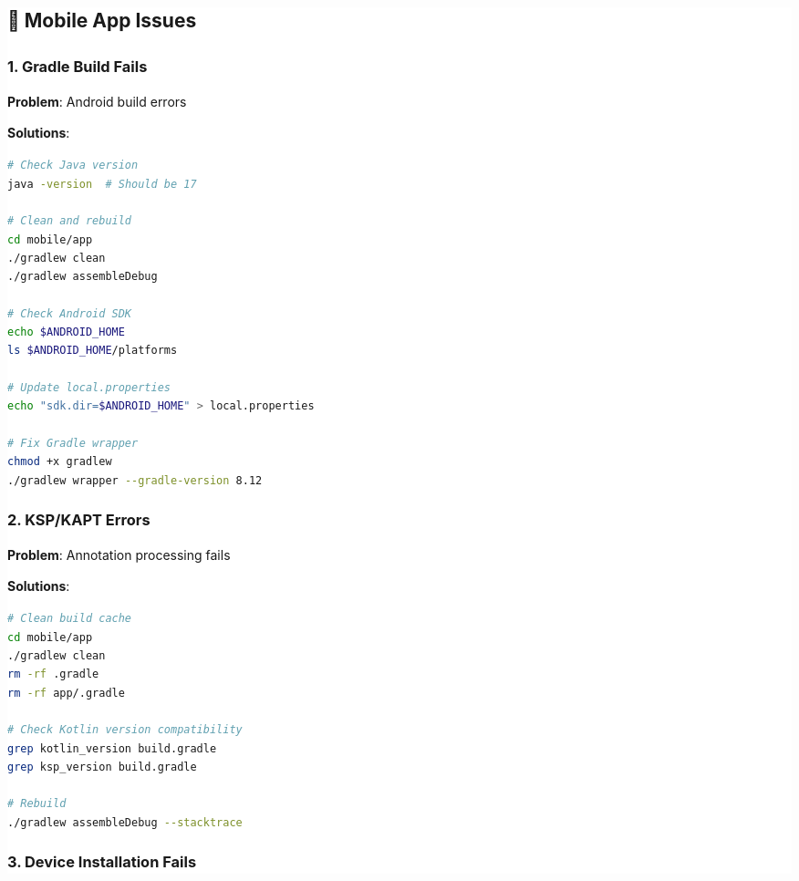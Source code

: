 ```bash
```

## 📱 Mobile App Issues

### 1. Gradle Build Fails

**Problem**: Android build errors

**Solutions**:
```bash
# Check Java version
java -version  # Should be 17

# Clean and rebuild
cd mobile/app
./gradlew clean
./gradlew assembleDebug

# Check Android SDK
echo $ANDROID_HOME
ls $ANDROID_HOME/platforms

# Update local.properties
echo "sdk.dir=$ANDROID_HOME" > local.properties

# Fix Gradle wrapper
chmod +x gradlew
./gradlew wrapper --gradle-version 8.12
```

### 2. KSP/KAPT Errors

**Problem**: Annotation processing fails

**Solutions**:
```bash
# Clean build cache
cd mobile/app
./gradlew clean
rm -rf .gradle
rm -rf app/.gradle

# Check Kotlin version compatibility
grep kotlin_version build.gradle
grep ksp_version build.gradle

# Rebuild
./gradlew assembleDebug --stacktrace
```

### 3. Device Installation Fails
